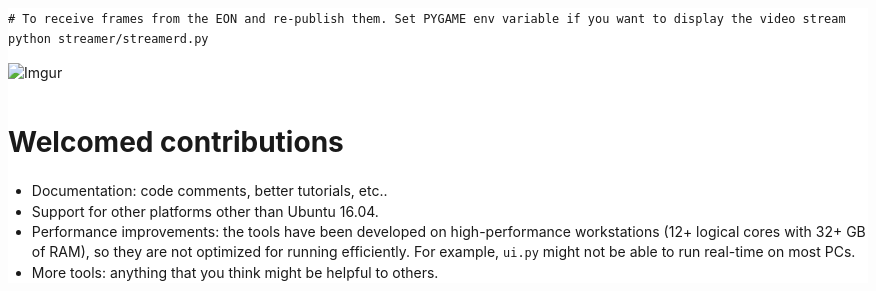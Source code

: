 ```
# To receive frames from the EON and re-publish them. Set PYGAME env variable if you want to display the video stream
python streamer/streamerd.py
```

![Imgur](stream.gif)


Welcomed contributions
=============

* Documentation: code comments, better tutorials, etc..
* Support for other platforms other than Ubuntu 16.04.
* Performance improvements: the tools have been developed on high-performance workstations (12+ logical cores with 32+ GB of RAM), so they are not optimized for running efficiently. For example, `ui.py` might not be able to run real-time on most PCs.
* More tools: anything that you think might be helpful to others.
